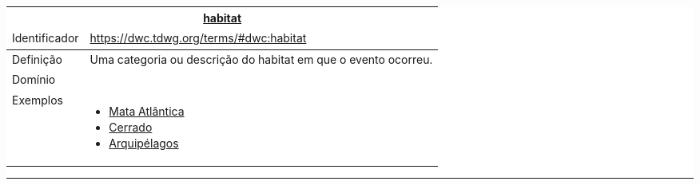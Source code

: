 
<table>
  <tr class="table-secondary">
    <th colspan="2">
      <a href="https://github.com/sibbr/DarwinCoreBrasil/issues/63">habitat</a>
    </th>
  </tr>
  <tr>
    <td style="text-align: left">Identificador</td>
    <td style="text-align: left">
      <a href="https://dwc.tdwg.org/terms/#dwc:habitat"
        >https://dwc.tdwg.org/terms/#dwc:habitat</a
      >
    </td>
  </tr>
  <tbody>
    <tr>
      <td style="text-align: left">Definição</td>
      <td style="text-align: left">
        Uma categoria ou descrição do habitat em que o evento ocorreu.
      </td>
    </tr>
    <tr>
      <td style="text-align: left">Domínio</td>
      <td style="text-align: left"></td>
    </tr>
    <tr>
      <td style="text-align: left">Exemplos</td>
      <td style="text-align: left">
        <ul>
          <li>
            <a
              href= "https://ala-hub.sibbr.gov.br/ala-hub/occurrences/2b8fd447-6db2-4ac8-a0c4-4622bb1ed2b0"
              >Mata Atlântica</a>
            </li>
          <li>
              <a
              href= "https://ala-hub.sibbr.gov.br/ala-hub/occurrences/fecf7aed-3ed8-446c-8069-ecc59f2246f1"
              >Cerrado</a>
            </li>
          <li>
            <a
              href="https://ala-hub.sibbr.gov.br/ala-hub/occurrences/bf050988-7ed3-4768-a699-b351767ca030"
              >Arquipélagos</a>
            </li>
          </ul>
      </td>
    </tr>
  </tbody>
</table>

---
